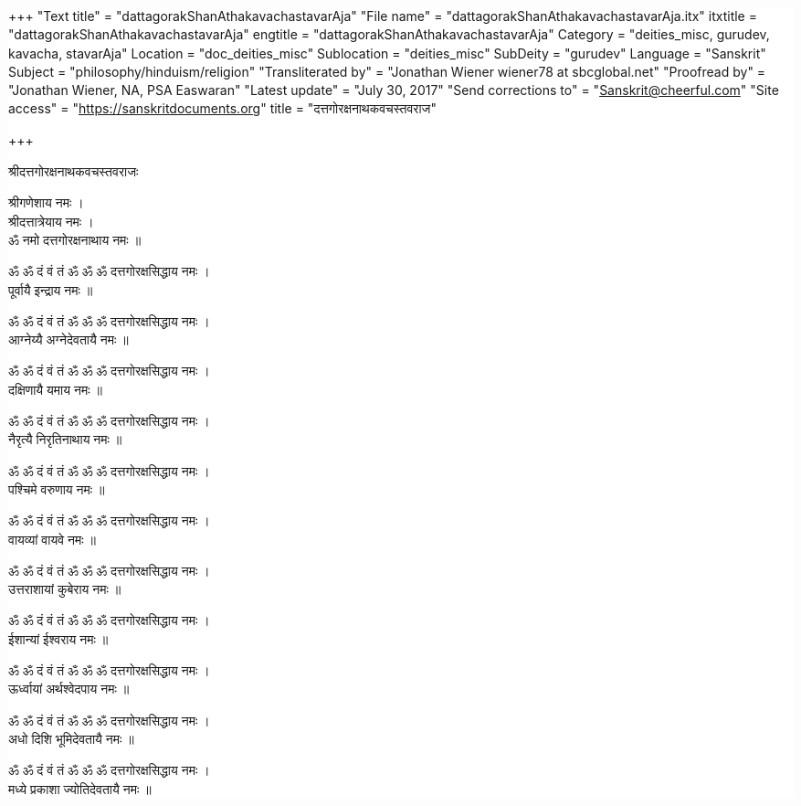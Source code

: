 +++
"Text title" = "dattagorakShanAthakavachastavarAja"
"File name" = "dattagorakShanAthakavachastavarAja.itx"
itxtitle = "dattagorakShanAthakavachastavarAja"
engtitle = "dattagorakShanAthakavachastavarAja"
Category = "deities_misc, gurudev, kavacha, stavarAja"
Location = "doc_deities_misc"
Sublocation = "deities_misc"
SubDeity = "gurudev"
Language = "Sanskrit"
Subject = "philosophy/hinduism/religion"
"Transliterated by" = "Jonathan Wiener wiener78 at sbcglobal.net"
"Proofread by" = "Jonathan Wiener, NA, PSA Easwaran"
"Latest update" = "July 30, 2017"
"Send corrections to" = "Sanskrit@cheerful.com"
"Site access" = "https://sanskritdocuments.org"
title = "दत्तगोरक्षनाथकवचस्तवराज"

+++
  
 श्रीदत्तगोरक्षनाथकवचस्तवराजः   
  
श्रीगणेशाय नमः ।  
श्रीदत्तात्रेयाय नमः ।  
ॐ नमो दत्तगोरक्षनाथाय नमः ॥  
  
ॐ ॐ दं वं तं ॐ ॐ ॐ दत्तगोरक्षसिद्धाय नमः ।  
पूर्वायै इन्द्राय नमः ॥  
  
ॐ ॐ दं वं तं ॐ ॐ ॐ दत्तगोरक्षसिद्धाय नमः ।  
आग्नेय्यै अग्नेदेवतायै नमः ॥  
  
ॐ ॐ दं वं तं ॐ ॐ ॐ दत्तगोरक्षसिद्धाय नमः ।  
दक्षिणायै यमाय नमः ॥  
  
ॐ ॐ दं वं तं ॐ ॐ ॐ दत्तगोरक्षसिद्धाय नमः ।  
नैरृत्यै निरृतिनाथाय नमः ॥  
  
ॐ ॐ दं वं तं ॐ ॐ ॐ दत्तगोरक्षसिद्धाय नमः ।  
पश्चिमे वरुणाय नमः ॥  
  
ॐ ॐ दं वं तं ॐ ॐ ॐ दत्तगोरक्षसिद्धाय नमः ।  
वायव्यां वायवे नमः ॥  
  
ॐ ॐ दं वं तं ॐ ॐ ॐ दत्तगोरक्षसिद्धाय नमः ।  
उत्तराशायां कुबेराय नमः ॥  
  
ॐ ॐ दं वं तं ॐ ॐ ॐ दत्तगोरक्षसिद्धाय नमः ।  
ईशान्यां ईश्वराय नमः ॥  
  
ॐ ॐ दं वं तं ॐ ॐ ॐ दत्तगोरक्षसिद्धाय नमः ।  
ऊर्ध्वायां अर्थश्वेदपाय नमः ॥  
  
ॐ ॐ दं वं तं ॐ ॐ ॐ दत्तगोरक्षसिद्धाय नमः ।  
अधो दिशि भूमिदेवतायै नमः ॥  
  
ॐ ॐ दं वं तं ॐ ॐ ॐ दत्तगोरक्षसिद्धाय नमः ।  
मध्ये प्रकाशा ज्योतिदेवतायै नमः ॥  
  